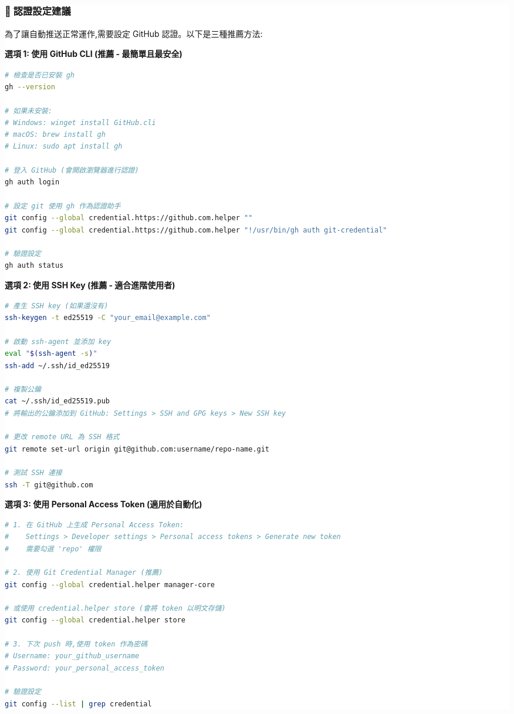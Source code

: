 ### 🔐 **認證設定建議**

為了讓自動推送正常運作,需要設定 GitHub 認證。以下是三種推薦方法:

**選項 1: 使用 GitHub CLI (推薦 - 最簡單且最安全)**
```bash
# 檢查是否已安裝 gh
gh --version

# 如果未安裝:
# Windows: winget install GitHub.cli
# macOS: brew install gh
# Linux: sudo apt install gh

# 登入 GitHub (會開啟瀏覽器進行認證)
gh auth login

# 設定 git 使用 gh 作為認證助手
git config --global credential.https://github.com.helper ""
git config --global credential.https://github.com.helper "!/usr/bin/gh auth git-credential"

# 驗證設定
gh auth status
```

**選項 2: 使用 SSH Key (推薦 - 適合進階使用者)**
```bash
# 產生 SSH key (如果還沒有)
ssh-keygen -t ed25519 -C "your_email@example.com"

# 啟動 ssh-agent 並添加 key
eval "$(ssh-agent -s)"
ssh-add ~/.ssh/id_ed25519

# 複製公鑰
cat ~/.ssh/id_ed25519.pub
# 將輸出的公鑰添加到 GitHub: Settings > SSH and GPG keys > New SSH key

# 更改 remote URL 為 SSH 格式
git remote set-url origin git@github.com:username/repo-name.git

# 測試 SSH 連接
ssh -T git@github.com
```

**選項 3: 使用 Personal Access Token (適用於自動化)**
```bash
# 1. 在 GitHub 上生成 Personal Access Token:
#    Settings > Developer settings > Personal access tokens > Generate new token
#    需要勾選 'repo' 權限

# 2. 使用 Git Credential Manager (推薦)
git config --global credential.helper manager-core

# 或使用 credential.helper store (會將 token 以明文存儲)
git config --global credential.helper store

# 3. 下次 push 時,使用 token 作為密碼
# Username: your_github_username
# Password: your_personal_access_token

# 驗證設定
git config --list | grep credential
```
